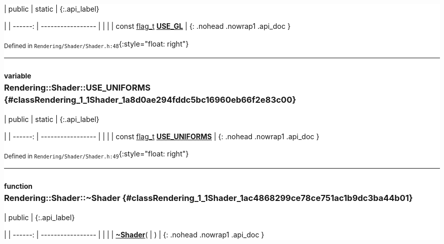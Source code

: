 | public | static |
{:.api_label}

|
| ------: | ----------------- |
|  |
| const [flag_t](classRendering_1_1Shader#classRendering_1_1Shader_1ae0be5d2e713825a0654dbb3754e68ec4) **[USE_GL](#classRendering_1_1Shader_1a99e0dd9e0c317416cd1b93d7d53b1945)**  |
{: .nohead .nowrap1 .api_doc }





<sub>Defined in `Rendering/Shader/Shader.h:48`</sub>{:style="float: right"}

-------------------------------------------------------------------

### <small>variable</small><br/> Rendering::Shader::USE_UNIFORMS {#classRendering_1_1Shader_1a8d0ae294fddc5bc16960eb66f2e83c00}

| public | static |
{:.api_label}

|
| ------: | ----------------- |
|  |
| const [flag_t](classRendering_1_1Shader#classRendering_1_1Shader_1ae0be5d2e713825a0654dbb3754e68ec4) **[USE_UNIFORMS](#classRendering_1_1Shader_1a8d0ae294fddc5bc16960eb66f2e83c00)**  |
{: .nohead .nowrap1 .api_doc }





<sub>Defined in `Rendering/Shader/Shader.h:49`</sub>{:style="float: right"}

-------------------------------------------------------------------

### <small>function</small><br/> Rendering::Shader::~Shader {#classRendering_1_1Shader_1ac4868299ce78ce751ac1b9dc3ba44b01}

| public |
{:.api_label}

|
| ------: | ----------------- |
|  |
|  **[~Shader](#classRendering_1_1Shader_1ac4868299ce78ce751ac1b9dc3ba44b01)**( |  ) |
{: .nohead .nowrap1 .api_doc }


